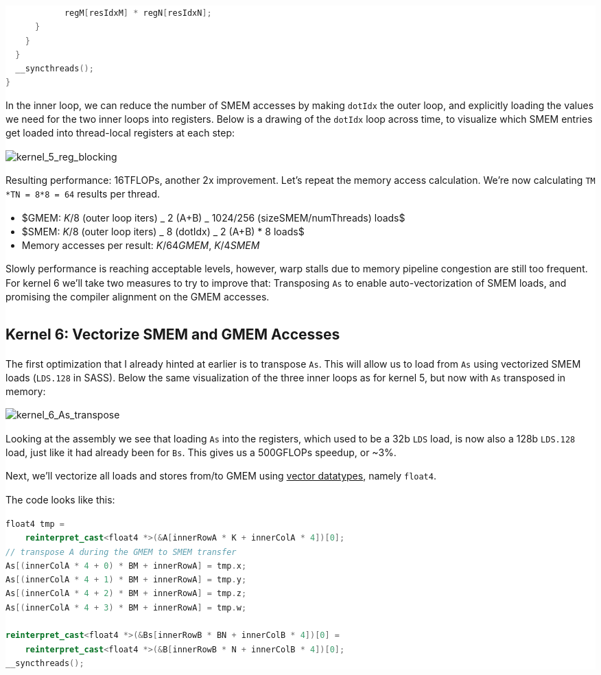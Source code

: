 ```c++
            regM[resIdxM] * regN[resIdxN];
      }
    }
  }
  __syncthreads();
}
```

In the inner loop, we can reduce the number of SMEM accesses by making `dotIdx` the outer loop, and explicitly loading the values we need for the two inner loops into registers. Below is a drawing of the `dotIdx` loop across time, to visualize which SMEM entries get loaded into thread-local registers at each step:

![kernel_5_reg_blocking](/images/CUDA-MMM/kernel_5_reg_blocking.png)

Resulting performance: 16TFLOPs, another 2x improvement. Let’s repeat the memory access calculation. We’re now calculating `TM*TN = 8*8 = 64` results per thread.

- $GMEM: $K/8$ (outer loop iters) _ 2 (A+B) _ 1024/256 (sizeSMEM/numThreads) loads$
- $SMEM: $K/8$ (outer loop iters) _ 8 (dotIdx) _ 2 (A+B) \* 8 loads$
- Memory accesses per result: $K/64 GMEM$, $K/4 SMEM$

Slowly performance is reaching acceptable levels, however, warp stalls due to memory pipeline congestion are still too frequent. For kernel 6 we’ll take two measures to try to improve that: Transposing `As` to enable auto-vectorization of SMEM loads, and promising the compiler alignment on the GMEM accesses.

## Kernel 6: Vectorize SMEM and GMEM Accesses

The first optimization that I already hinted at earlier is to transpose `As`. This will allow us to load from `As` using vectorized SMEM loads (`LDS.128` in SASS). Below the same visualization of the three inner loops as for kernel 5, but now with `As` transposed in memory:

![kernel_6_As_transpose](/images/CUDA-MMM/kernel_6_As_transpose.png)

Looking at the assembly we see that loading `As` into the registers, which used to be a 32b `LDS` load, is now also a 128b `LDS.128` load, just like it had already been for `Bs`. This gives us a 500GFLOPs speedup, or ~3%.

Next, we’ll vectorize all loads and stores from/to GMEM using [vector datatypes](https://developer.nvidia.com/blog/cuda-pro-tip-increase-performance-with-vectorized-memory-access/), namely `float4`.

The code looks like this:

```c++
float4 tmp =
    reinterpret_cast<float4 *>(&A[innerRowA * K + innerColA * 4])[0];
// transpose A during the GMEM to SMEM transfer
As[(innerColA * 4 + 0) * BM + innerRowA] = tmp.x;
As[(innerColA * 4 + 1) * BM + innerRowA] = tmp.y;
As[(innerColA * 4 + 2) * BM + innerRowA] = tmp.z;
As[(innerColA * 4 + 3) * BM + innerRowA] = tmp.w;

reinterpret_cast<float4 *>(&Bs[innerRowB * BN + innerColB * 4])[0] =
    reinterpret_cast<float4 *>(&B[innerRowB * N + innerColB * 4])[0];
__syncthreads();
```
